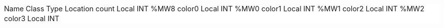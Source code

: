    <td width="105">Name</td>

   <td width="104">Class</td>

   <td width="104">Type</td>

   <td width="107">Location</td>

  </tr>

  <tr>

   <td width="105">count</td>

   <td width="104">Local</td>

   <td width="104">INT</td>

   <td width="107">%MW8</td>

  </tr>

  <tr>

   <td width="105">color0</td>

   <td width="104">Local</td>

   <td width="104">INT</td>

   <td width="107">%MW0</td>

  </tr>

  <tr>

   <td width="105">color1</td>

   <td width="104">Local</td>

   <td width="104">INT</td>

   <td width="107">%MW1</td>

  </tr>

  <tr>

   <td width="105">color2</td>

   <td width="104">Local</td>

   <td width="104">INT</td>

   <td width="107">%MW2</td>

  </tr>

  <tr>

   <td width="105">color3</td>

   <td width="104">Local</td>

   <td width="104">INT</td>
